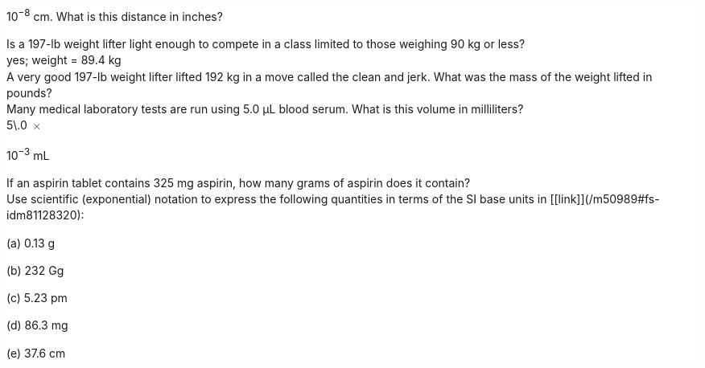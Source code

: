  10<sup>−8</sup> cm. What is this distance in inches?

</div>
</div>

<div data-type="exercise" class="exercise">
<div data-type="problem" class="problem" markdown="1">
Is a 197-lb weight lifter light enough to compete in a class limited to those weighing 90 kg or less?

</div>
<div data-type="solution" class="solution" markdown="1">
yes; weight = 89.4 kg

</div>
</div>

<div data-type="exercise" class="exercise">
<div data-type="problem" class="problem" markdown="1">
A very good 197-lb weight lifter lifted 192 kg in a move called the clean and jerk. What was the mass of the weight lifted in pounds?

</div>
</div>

<div data-type="exercise" class="exercise">
<div data-type="problem" class="problem" markdown="1">
Many medical laboratory tests are run using 5.0 μL blood serum. What is this volume in milliliters?

</div>
<div data-type="solution" class="solution" markdown="1">
5\.0 <math xmlns="http://www.w3.org/1998/Math/MathML"><mo>×</mo></math>

 10<sup>−3</sup> mL

</div>
</div>

<div data-type="exercise" class="exercise">
<div data-type="problem" class="problem" markdown="1">
If an aspirin tablet contains 325 mg aspirin, how many grams of aspirin does it contain?

</div>
</div>

<div data-type="exercise" class="exercise">
<div data-type="problem" class="problem" markdown="1">
Use scientific (exponential) notation to express the following quantities in terms of the SI base units in [[link]](/m50989#fs-idm81128320):

(a) 0.13 g

(b) 232 Gg

(c) 5.23 pm

(d) 86.3 mg

(e) 37.6 cm

